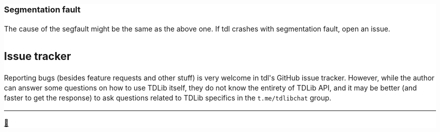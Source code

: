 ### Segmentation fault

The cause of the segfault might be the same as the above one. If tdl crashes
with segmentation fault, open an issue.

<a name="issue-tracker"></a>
## Issue tracker

Reporting bugs (besides feature requests and other stuff) is very welcome in
tdl's GitHub issue tracker. However, while the author can answer some questions
on how to use TDLib itself, they do not know the entirety of TDLib API, and it
may be better (and faster to get the response) to ask questions related to
TDLib specifics in the `t.me/tdlibchat` group.

---

[🥒](https://github.com/search?q=repo%3Atdlib%2Ftd%20cucumber&type=code)

